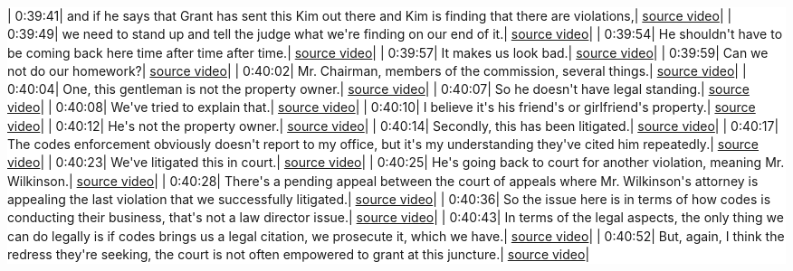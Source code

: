 | 0:39:41| and if he says that Grant has sent this Kim out there and Kim is finding that there are violations,| [source video](https://archive.org/details/cocom100426part1?start=2381)|
| 0:39:49| we need to stand up and tell the judge what we're finding on our end of it.| [source video](https://archive.org/details/cocom100426part1?start=2389)|
| 0:39:54| He shouldn't have to be coming back here time after time after time.| [source video](https://archive.org/details/cocom100426part1?start=2394)|
| 0:39:57| It makes us look bad.| [source video](https://archive.org/details/cocom100426part1?start=2397)|
| 0:39:59| Can we not do our homework?| [source video](https://archive.org/details/cocom100426part1?start=2399)|
| 0:40:02| Mr. Chairman, members of the commission, several things.| [source video](https://archive.org/details/cocom100426part1?start=2402)|
| 0:40:04| One, this gentleman is not the property owner.| [source video](https://archive.org/details/cocom100426part1?start=2404)|
| 0:40:07| So he doesn't have legal standing.| [source video](https://archive.org/details/cocom100426part1?start=2407)|
| 0:40:08| We've tried to explain that.| [source video](https://archive.org/details/cocom100426part1?start=2408)|
| 0:40:10| I believe it's his friend's or girlfriend's property.| [source video](https://archive.org/details/cocom100426part1?start=2410)|
| 0:40:12| He's not the property owner.| [source video](https://archive.org/details/cocom100426part1?start=2412)|
| 0:40:14| Secondly, this has been litigated.| [source video](https://archive.org/details/cocom100426part1?start=2414)|
| 0:40:17| The codes enforcement obviously doesn't report to my office, but it's my understanding they've cited him repeatedly.| [source video](https://archive.org/details/cocom100426part1?start=2417)|
| 0:40:23| We've litigated this in court.| [source video](https://archive.org/details/cocom100426part1?start=2423)|
| 0:40:25| He's going back to court for another violation, meaning Mr. Wilkinson.| [source video](https://archive.org/details/cocom100426part1?start=2425)|
| 0:40:28| There's a pending appeal between the court of appeals where Mr. Wilkinson's attorney is appealing the last violation that we successfully litigated.| [source video](https://archive.org/details/cocom100426part1?start=2428)|
| 0:40:36| So the issue here is in terms of how codes is conducting their business, that's not a law director issue.| [source video](https://archive.org/details/cocom100426part1?start=2436)|
| 0:40:43| In terms of the legal aspects, the only thing we can do legally is if codes brings us a legal citation, we prosecute it, which we have.| [source video](https://archive.org/details/cocom100426part1?start=2443)|
| 0:40:52| But, again, I think the redress they're seeking, the court is not often empowered to grant at this juncture.| [source video](https://archive.org/details/cocom100426part1?start=2452)|
